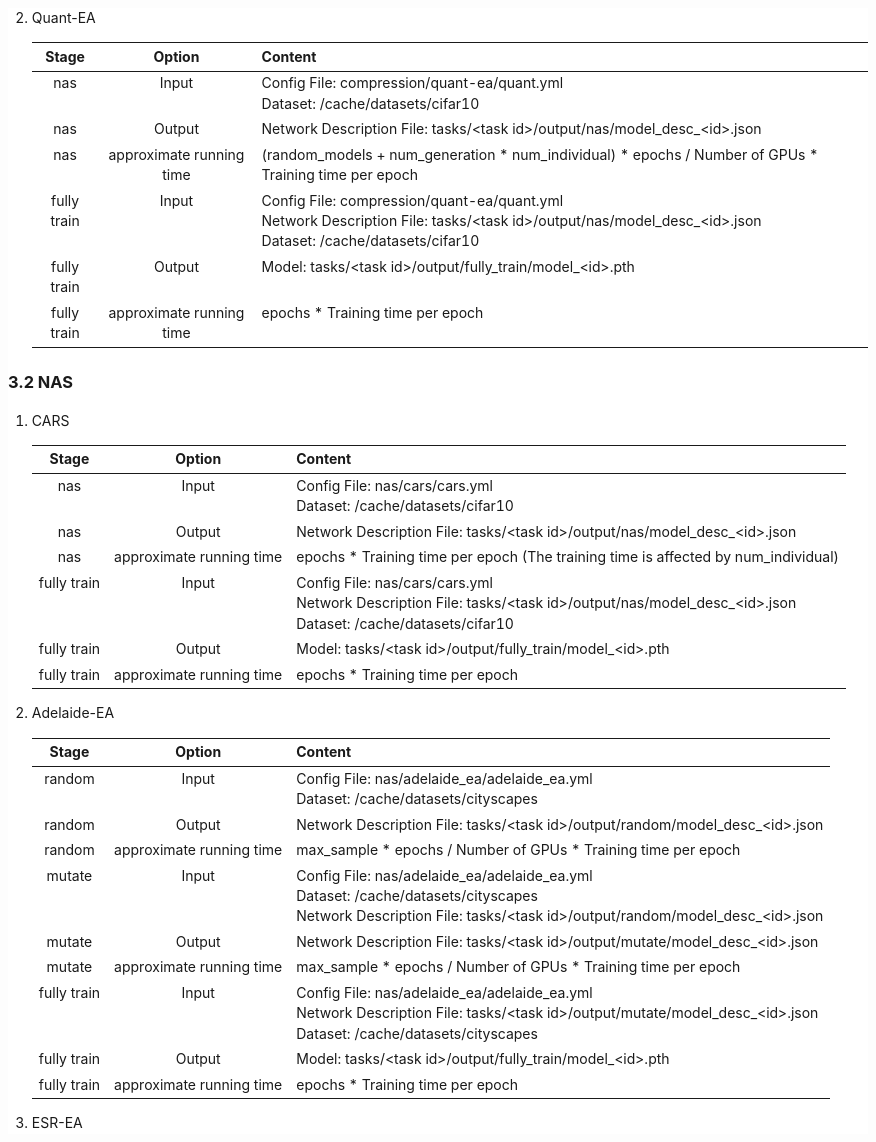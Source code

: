 2. Quant-EA

    | Stage | Option | Content |
    | :--: | :--: | :-- |
    | nas | Input | Config File: compression/quant-ea/quant.yml <br> Dataset: /cache/datasets/cifar10 |
    | nas | Output | Network Description File: tasks/\<task id\>/output/nas/model_desc_\<id\>.json |
    | nas | approximate running time | (random_models + num_generation * num_individual) * epochs / Number of GPUs * Training time per epoch |
    | fully train | Input | Config File: compression/quant-ea/quant.yml <br> Network Description File: tasks/\<task id\>/output/nas/model_desc_\<id\>.json <br> Dataset: /cache/datasets/cifar10 |
    | fully train | Output | Model: tasks/\<task id\>/output/fully_train/model_\<id\>.pth |
    | fully train | approximate running time | epochs * Training time per epoch |

### 3.2 NAS

1. CARS

    | Stage | Option | Content |
    | :--: | :--: | :-- |
    | nas | Input | Config File: nas/cars/cars.yml <br> Dataset: /cache/datasets/cifar10 |
    | nas | Output | Network Description File: tasks/\<task id\>/output/nas/model_desc_\<id\>.json |
    | nas | approximate running time | epochs * Training time per epoch (The training time is affected by num_individual) |
    | fully train | Input | Config File: nas/cars/cars.yml <br> Network Description File: tasks/\<task id\>/output/nas/model_desc_\<id\>.json <br> Dataset: /cache/datasets/cifar10 |
    | fully train | Output | Model: tasks/\<task id\>/output/fully_train/model_\<id\>.pth |
    | fully train | approximate running time | epochs * Training time per epoch |

2. Adelaide-EA

    | Stage | Option | Content |
    | :--: | :--: | :-- |
    | random | Input | Config File: nas/adelaide_ea/adelaide_ea.yml <br> Dataset: /cache/datasets/cityscapes |
    | random | Output | Network Description File: tasks/\<task id\>/output/random/model_desc_\<id\>.json |
    | random | approximate running time | max_sample * epochs / Number of GPUs * Training time per epoch |
    | mutate | Input | Config File: nas/adelaide_ea/adelaide_ea.yml <br> Dataset: /cache/datasets/cityscapes <br> Network Description File: tasks/\<task id\>/output/random/model_desc_\<id\>.json  |
    | mutate | Output | Network Description File: tasks/\<task id\>/output/mutate/model_desc_\<id\>.json |
    | mutate | approximate running time | max_sample * epochs / Number of GPUs * Training time per epoch |
    | fully train | Input | Config File: nas/adelaide_ea/adelaide_ea.yml <br> Network Description File: tasks/\<task id\>/output/mutate/model_desc_\<id\>.json <br> Dataset: /cache/datasets/cityscapes |
    | fully train | Output | Model: tasks/\<task id\>/output/fully_train/model_\<id\>.pth |
    | fully train | approximate running time | epochs * Training time per epoch |

3. ESR-EA
